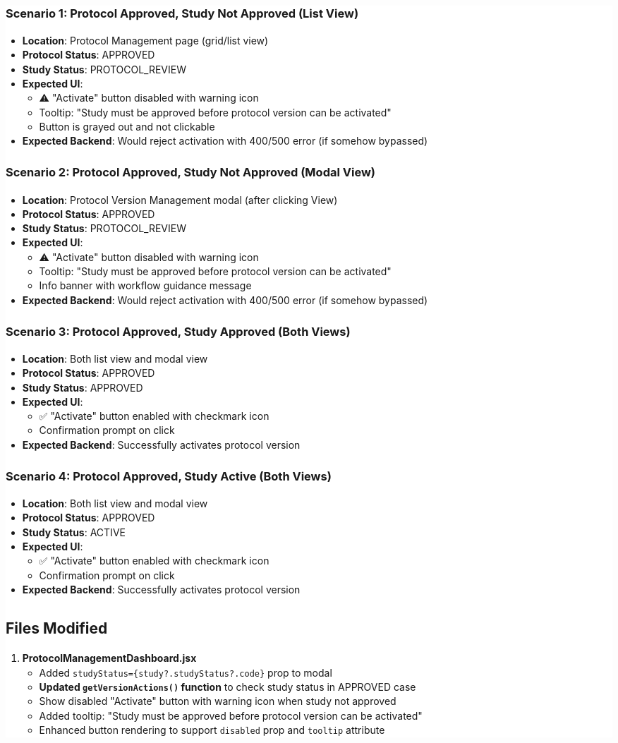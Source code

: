 ### Scenario 1: Protocol Approved, Study Not Approved (List View)
- **Location**: Protocol Management page (grid/list view)
- **Protocol Status**: APPROVED
- **Study Status**: PROTOCOL_REVIEW
- **Expected UI**:
  - ⚠️ "Activate" button disabled with warning icon
  - Tooltip: "Study must be approved before protocol version can be activated"
  - Button is grayed out and not clickable
- **Expected Backend**: Would reject activation with 400/500 error (if somehow bypassed)

### Scenario 2: Protocol Approved, Study Not Approved (Modal View)
- **Location**: Protocol Version Management modal (after clicking View)
- **Protocol Status**: APPROVED
- **Study Status**: PROTOCOL_REVIEW
- **Expected UI**:
  - ⚠️ "Activate" button disabled with warning icon
  - Tooltip: "Study must be approved before protocol version can be activated"
  - Info banner with workflow guidance message
- **Expected Backend**: Would reject activation with 400/500 error (if somehow bypassed)

### Scenario 3: Protocol Approved, Study Approved (Both Views)
- **Location**: Both list view and modal view
- **Protocol Status**: APPROVED
- **Study Status**: APPROVED
- **Expected UI**:
  - ✅ "Activate" button enabled with checkmark icon
  - Confirmation prompt on click
- **Expected Backend**: Successfully activates protocol version

### Scenario 4: Protocol Approved, Study Active (Both Views)
- **Location**: Both list view and modal view
- **Protocol Status**: APPROVED
- **Study Status**: ACTIVE
- **Expected UI**:
  - ✅ "Activate" button enabled with checkmark icon
  - Confirmation prompt on click
- **Expected Backend**: Successfully activates protocol version

## Files Modified

1. **ProtocolManagementDashboard.jsx**
   - Added `studyStatus={study?.studyStatus?.code}` prop to modal
   - **Updated `getVersionActions()` function** to check study status in APPROVED case
   - Show disabled "Activate" button with warning icon when study not approved
   - Added tooltip: "Study must be approved before protocol version can be activated"
   - Enhanced button rendering to support `disabled` prop and `tooltip` attribute
